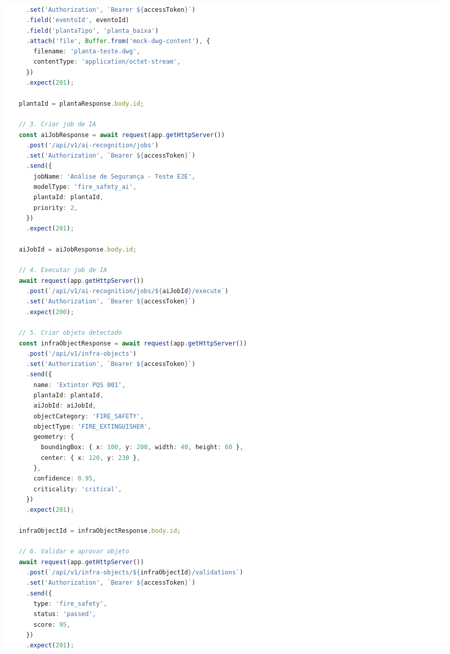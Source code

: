 ```typescript
      .set('Authorization', `Bearer ${accessToken}`)
      .field('eventoId', eventoId)
      .field('plantaTipo', 'planta_baixa')
      .attach('file', Buffer.from('mock-dwg-content'), {
        filename: 'planta-teste.dwg',
        contentType: 'application/octet-stream',
      })
      .expect(201);

    plantaId = plantaResponse.body.id;

    // 3. Criar job de IA
    const aiJobResponse = await request(app.getHttpServer())
      .post('/api/v1/ai-recognition/jobs')
      .set('Authorization', `Bearer ${accessToken}`)
      .send({
        jobName: 'Análise de Segurança - Teste E2E',
        modelType: 'fire_safety_ai',
        plantaId: plantaId,
        priority: 2,
      })
      .expect(201);

    aiJobId = aiJobResponse.body.id;

    // 4. Executar job de IA
    await request(app.getHttpServer())
      .post(`/api/v1/ai-recognition/jobs/${aiJobId}/execute`)
      .set('Authorization', `Bearer ${accessToken}`)
      .expect(200);

    // 5. Criar objeto detectado
    const infraObjectResponse = await request(app.getHttpServer())
      .post('/api/v1/infra-objects')
      .set('Authorization', `Bearer ${accessToken}`)
      .send({
        name: 'Extintor PQS 001',
        plantaId: plantaId,
        aiJobId: aiJobId,
        objectCategory: 'FIRE_SAFETY',
        objectType: 'FIRE_EXTINGUISHER',
        geometry: {
          boundingBox: { x: 100, y: 200, width: 40, height: 60 },
          center: { x: 120, y: 230 },
        },
        confidence: 0.95,
        criticality: 'critical',
      })
      .expect(201);

    infraObjectId = infraObjectResponse.body.id;

    // 6. Validar e aprovar objeto
    await request(app.getHttpServer())
      .post(`/api/v1/infra-objects/${infraObjectId}/validations`)
      .set('Authorization', `Bearer ${accessToken}`)
      .send({
        type: 'fire_safety',
        status: 'passed',
        score: 95,
      })
      .expect(201);

```
